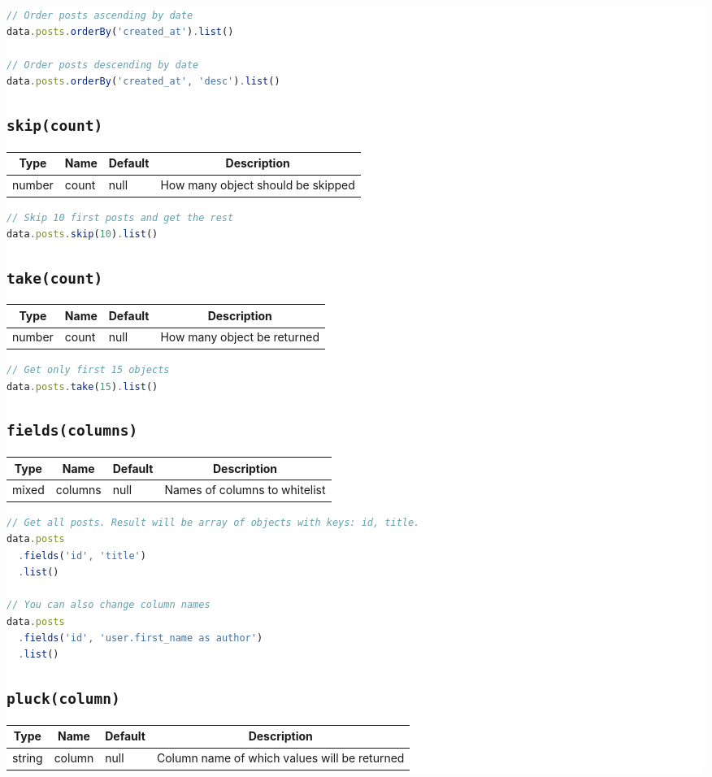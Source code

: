 ```js
// Order posts ascending by date
data.posts.orderBy('created_at').list()

// Order posts descending by date
data.posts.orderBy('created_at', 'desc').list()
```

## `skip(count)`

| Type   | Name  | Default | Description                       |
| ------ | ----- | ------- | --------------------------------- |
| number | count | null    | How many object should be skipped |

```js
// Skip 10 first posts and get the rest
data.posts.skip(10).list()
```

## `take(count)`

| Type   | Name  | Default | Description                 |
| ------ | ----- | ------- | --------------------------- |
| number | count | null    | How many object be returned |

```js
// Get only first 15 objects
data.posts.take(15).list()
```

## `fields(columns)`

| Type  | Name    | Default | Description                   |
| ----- | ------- | ------- | ----------------------------- |
| mixed | columns | null    | Names of columns to whitelist |

```js
// Get all posts. Result will be array of objects with keys: id, title.
data.posts
  .fields('id', 'title')
  .list()

// You can also change column names
data.posts
  .fields('id', 'user.first_name as author')
  .list()
```

## `pluck(column)`

| Type   | Name   | Default | Description                                  |
| ------ | ------ | ------- | -------------------------------------------- |
| string | column | null    | Column name of which values will be returned |
